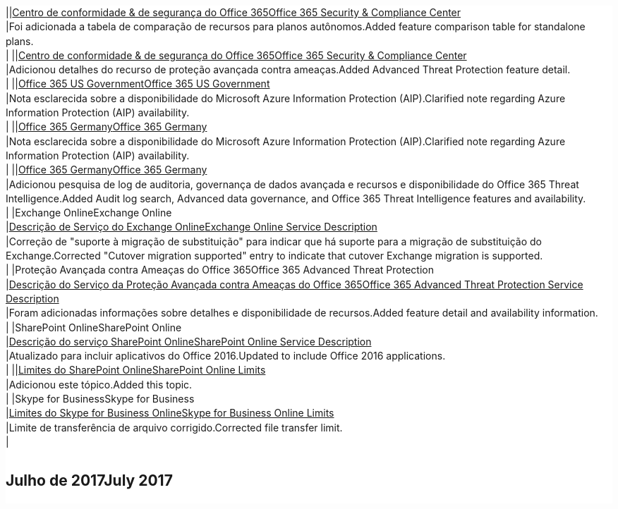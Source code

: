 ||[<span data-ttu-id="2d7b4-327">Centro de conformidade &amp; de segurança do Office 365</span><span class="sxs-lookup"><span data-stu-id="2d7b4-327">Office 365 Security &amp; Compliance Center</span></span>](office-365-platform-service-description/office-365-securitycompliance-center.md) <br/> |<span data-ttu-id="2d7b4-328">Foi adicionada a tabela de comparação de recursos para planos autônomos.</span><span class="sxs-lookup"><span data-stu-id="2d7b4-328">Added feature comparison table for standalone plans.</span></span>  <br/> |
||[<span data-ttu-id="2d7b4-329">Centro de conformidade &amp; de segurança do Office 365</span><span class="sxs-lookup"><span data-stu-id="2d7b4-329">Office 365 Security &amp; Compliance Center</span></span>](office-365-platform-service-description/office-365-securitycompliance-center.md) <br/> |<span data-ttu-id="2d7b4-330">Adicionou detalhes do recurso de proteção avançada contra ameaças.</span><span class="sxs-lookup"><span data-stu-id="2d7b4-330">Added Advanced Threat Protection feature detail.</span></span>  <br/> |
||[<span data-ttu-id="2d7b4-331">Office 365 US Government</span><span class="sxs-lookup"><span data-stu-id="2d7b4-331">Office 365 US Government</span></span>](office-365-platform-service-description/office-365-us-government/office-365-us-government.md) <br/> |<span data-ttu-id="2d7b4-332">Nota esclarecida sobre a disponibilidade do Microsoft Azure Information Protection (AIP).</span><span class="sxs-lookup"><span data-stu-id="2d7b4-332">Clarified note regarding Azure Information Protection (AIP) availability.</span></span>  <br/> |
||[<span data-ttu-id="2d7b4-333">Office 365 Germany</span><span class="sxs-lookup"><span data-stu-id="2d7b4-333">Office 365 Germany</span></span>](office-365-platform-service-description/office-365-germany.md) <br/> |<span data-ttu-id="2d7b4-334">Nota esclarecida sobre a disponibilidade do Microsoft Azure Information Protection (AIP).</span><span class="sxs-lookup"><span data-stu-id="2d7b4-334">Clarified note regarding Azure Information Protection (AIP) availability.</span></span>  <br/> |
||[<span data-ttu-id="2d7b4-335">Office 365 Germany</span><span class="sxs-lookup"><span data-stu-id="2d7b4-335">Office 365 Germany</span></span>](office-365-platform-service-description/office-365-germany.md) <br/> |<span data-ttu-id="2d7b4-336">Adicionou pesquisa de log de auditoria, governança de dados avançada e recursos e disponibilidade do Office 365 Threat Intelligence.</span><span class="sxs-lookup"><span data-stu-id="2d7b4-336">Added Audit log search, Advanced data governance, and Office 365 Threat Intelligence features and availability.</span></span>  <br/> |
|<span data-ttu-id="2d7b4-337">Exchange Online</span><span class="sxs-lookup"><span data-stu-id="2d7b4-337">Exchange Online</span></span>  <br/> |[<span data-ttu-id="2d7b4-338">Descrição de Serviço do Exchange Online</span><span class="sxs-lookup"><span data-stu-id="2d7b4-338">Exchange Online Service Description</span></span>](exchange-online-service-description/exchange-online-service-description.md) <br/> |<span data-ttu-id="2d7b4-339">Correção de "suporte à migração de substituição" para indicar que há suporte para a migração de substituição do Exchange.</span><span class="sxs-lookup"><span data-stu-id="2d7b4-339">Corrected "Cutover migration supported" entry to indicate that cutover Exchange migration is supported.</span></span>  <br/> |
|<span data-ttu-id="2d7b4-340">Proteção Avançada contra Ameaças do Office 365</span><span class="sxs-lookup"><span data-stu-id="2d7b4-340">Office 365 Advanced Threat Protection</span></span>  <br/> |[<span data-ttu-id="2d7b4-341">Descrição do Serviço da Proteção Avançada contra Ameaças do Office 365</span><span class="sxs-lookup"><span data-stu-id="2d7b4-341">Office 365 Advanced Threat Protection Service Description</span></span>](office-365-advanced-threat-protection-service-description.md) <br/> |<span data-ttu-id="2d7b4-342">Foram adicionadas informações sobre detalhes e disponibilidade de recursos.</span><span class="sxs-lookup"><span data-stu-id="2d7b4-342">Added feature detail and availability information.</span></span>  <br/> |
|<span data-ttu-id="2d7b4-343">SharePoint Online</span><span class="sxs-lookup"><span data-stu-id="2d7b4-343">SharePoint Online</span></span>  <br/> |[<span data-ttu-id="2d7b4-344">Descrição do serviço SharePoint Online</span><span class="sxs-lookup"><span data-stu-id="2d7b4-344">SharePoint Online Service Description</span></span>](sharepoint-online-service-description/sharepoint-online-service-description.md) <br/> |<span data-ttu-id="2d7b4-345">Atualizado para incluir aplicativos do Office 2016.</span><span class="sxs-lookup"><span data-stu-id="2d7b4-345">Updated to include Office 2016 applications.</span></span>  <br/> |
||[<span data-ttu-id="2d7b4-346">Limites do SharePoint Online</span><span class="sxs-lookup"><span data-stu-id="2d7b4-346">SharePoint Online Limits</span></span>](sharepoint-online-service-description/sharepoint-online-limits.md) <br/> |<span data-ttu-id="2d7b4-347">Adicionou este tópico.</span><span class="sxs-lookup"><span data-stu-id="2d7b4-347">Added this topic.</span></span>  <br/> |
|<span data-ttu-id="2d7b4-348">Skype for Business</span><span class="sxs-lookup"><span data-stu-id="2d7b4-348">Skype for Business</span></span>  <br/> |[<span data-ttu-id="2d7b4-349">Limites do Skype for Business Online</span><span class="sxs-lookup"><span data-stu-id="2d7b4-349">Skype for Business Online Limits</span></span>](skype-for-business-online-service-description/skype-for-business-online-limits.md) <br/> |<span data-ttu-id="2d7b4-350">Limite de transferência de arquivo corrigido.</span><span class="sxs-lookup"><span data-stu-id="2d7b4-350">Corrected file transfer limit.</span></span>  <br/> |
   
## <a name="july-2017"></a><span data-ttu-id="2d7b4-351">Julho de 2017</span><span class="sxs-lookup"><span data-stu-id="2d7b4-351">July 2017</span></span>

||||
|:-----|:-----|:-----|